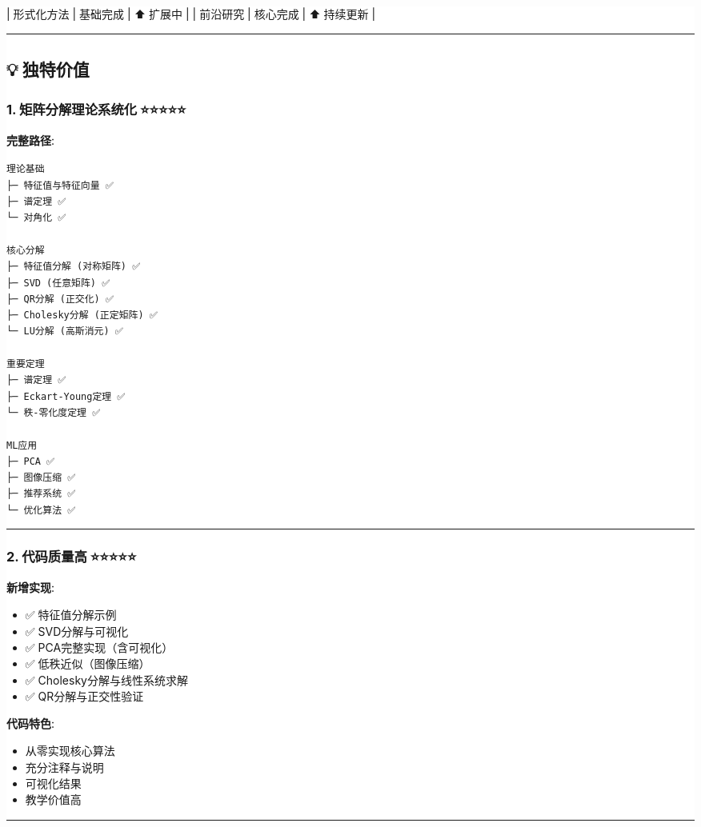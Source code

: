 | 形式化方法 | 基础完成 | ⬆️ 扩展中 |
| 前沿研究 | 核心完成 | ⬆️ 持续更新 |

---

## 💡 独特价值

### 1. 矩阵分解理论系统化 ⭐⭐⭐⭐⭐

**完整路径**:

```text
理论基础
├─ 特征值与特征向量 ✅
├─ 谱定理 ✅
└─ 对角化 ✅

核心分解
├─ 特征值分解 (对称矩阵) ✅
├─ SVD (任意矩阵) ✅
├─ QR分解 (正交化) ✅
├─ Cholesky分解 (正定矩阵) ✅
└─ LU分解 (高斯消元) ✅

重要定理
├─ 谱定理 ✅
├─ Eckart-Young定理 ✅
└─ 秩-零化度定理 ✅

ML应用
├─ PCA ✅
├─ 图像压缩 ✅
├─ 推荐系统 ✅
└─ 优化算法 ✅
```

---

### 2. 代码质量高 ⭐⭐⭐⭐⭐

**新增实现**:

- ✅ 特征值分解示例
- ✅ SVD分解与可视化
- ✅ PCA完整实现（含可视化）
- ✅ 低秩近似（图像压缩）
- ✅ Cholesky分解与线性系统求解
- ✅ QR分解与正交性验证

**代码特色**:

- 从零实现核心算法
- 充分注释与说明
- 可视化结果
- 教学价值高

---